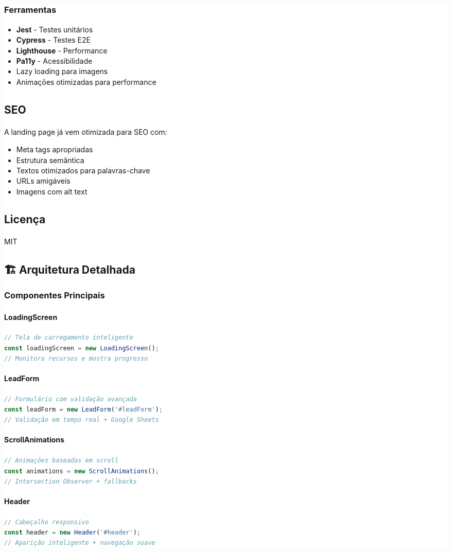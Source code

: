 ### Ferramentas
- **Jest** - Testes unitários
- **Cypress** - Testes E2E  
- **Lighthouse** - Performance
- **Pa11y** - Acessibilidade
- Lazy loading para imagens
- Animações otimizadas para performance

## SEO

A landing page já vem otimizada para SEO com:
- Meta tags apropriadas
- Estrutura semântica
- Textos otimizados para palavras-chave
- URLs amigáveis
- Imagens com alt text

## Licença

MIT

## 🏗️ Arquitetura Detalhada

### Componentes Principais

#### LoadingScreen
```javascript
// Tela de carregamento inteligente
const loadingScreen = new LoadingScreen();
// Monitora recursos e mostra progresso
```

#### LeadForm  
```javascript
// Formulário com validação avançada
const leadForm = new LeadForm('#leadForm');
// Validação em tempo real + Google Sheets
```

#### ScrollAnimations
```javascript
// Animações baseadas em scroll
const animations = new ScrollAnimations();
// Intersection Observer + fallbacks
```

#### Header
```javascript
// Cabeçalho responsivo
const header = new Header('#header');
// Aparição inteligente + navegação suave
```
